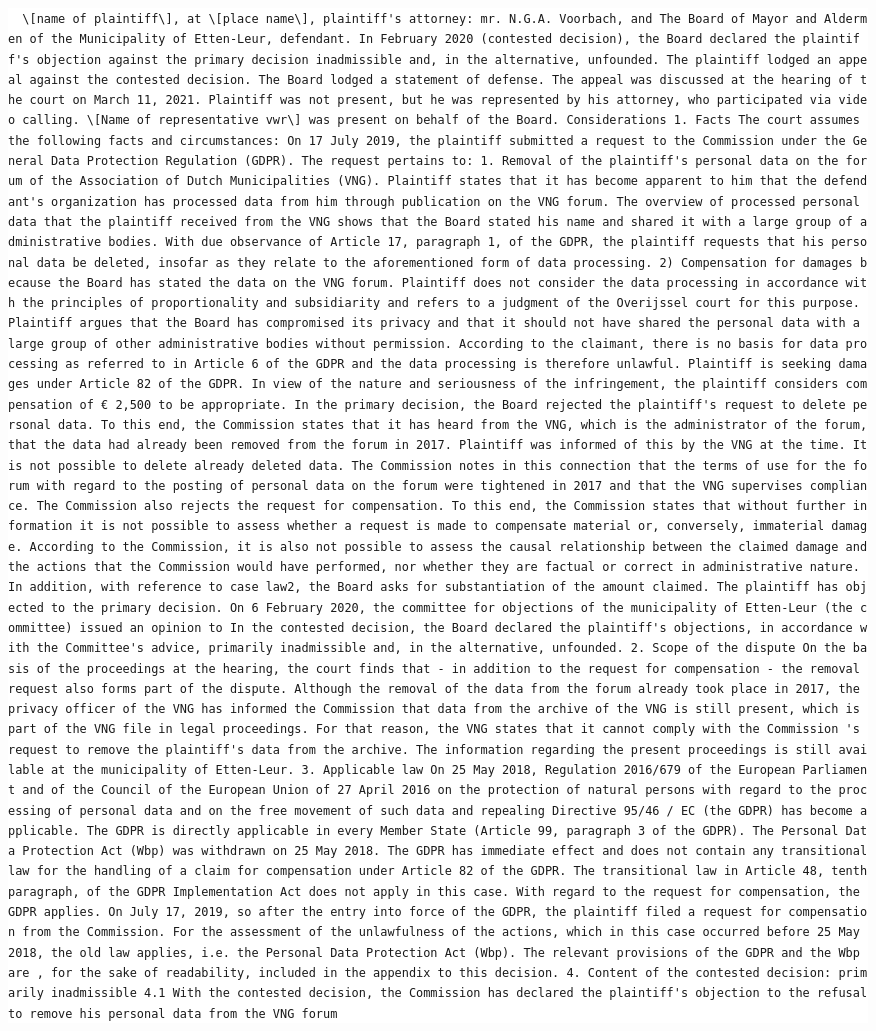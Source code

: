       \[name of plaintiff\], at \[place name\], plaintiff's attorney: mr. N.G.A. Voorbach, and The Board of Mayor and Aldermen of the Municipality of Etten-Leur, defendant. In February 2020 (contested decision), the Board declared the plaintiff's objection against the primary decision inadmissible and, in the alternative, unfounded. The plaintiff lodged an appeal against the contested decision. The Board lodged a statement of defense. The appeal was discussed at the hearing of the court on March 11, 2021. Plaintiff was not present, but he was represented by his attorney, who participated via video calling. \[Name of representative vwr\] was present on behalf of the Board. Considerations 1. Facts The court assumes the following facts and circumstances: On 17 July 2019, the plaintiff submitted a request to the Commission under the General Data Protection Regulation (GDPR). The request pertains to: 1. Removal of the plaintiff's personal data on the forum of the Association of Dutch Municipalities (VNG). Plaintiff states that it has become apparent to him that the defendant's organization has processed data from him through publication on the VNG forum. The overview of processed personal data that the plaintiff received from the VNG shows that the Board stated his name and shared it with a large group of administrative bodies. With due observance of Article 17, paragraph 1, of the GDPR, the plaintiff requests that his personal data be deleted, insofar as they relate to the aforementioned form of data processing. 2) Compensation for damages because the Board has stated the data on the VNG forum. Plaintiff does not consider the data processing in accordance with the principles of proportionality and subsidiarity and refers to a judgment of the Overijssel court for this purpose. Plaintiff argues that the Board has compromised its privacy and that it should not have shared the personal data with a large group of other administrative bodies without permission. According to the claimant, there is no basis for data processing as referred to in Article 6 of the GDPR and the data processing is therefore unlawful. Plaintiff is seeking damages under Article 82 of the GDPR. In view of the nature and seriousness of the infringement, the plaintiff considers compensation of € 2,500 to be appropriate. In the primary decision, the Board rejected the plaintiff's request to delete personal data. To this end, the Commission states that it has heard from the VNG, which is the administrator of the forum, that the data had already been removed from the forum in 2017. Plaintiff was informed of this by the VNG at the time. It is not possible to delete already deleted data. The Commission notes in this connection that the terms of use for the forum with regard to the posting of personal data on the forum were tightened in 2017 and that the VNG supervises compliance. The Commission also rejects the request for compensation. To this end, the Commission states that without further information it is not possible to assess whether a request is made to compensate material or, conversely, immaterial damage. According to the Commission, it is also not possible to assess the causal relationship between the claimed damage and the actions that the Commission would have performed, nor whether they are factual or correct in administrative nature. In addition, with reference to case law2, the Board asks for substantiation of the amount claimed. The plaintiff has objected to the primary decision. On 6 February 2020, the committee for objections of the municipality of Etten-Leur (the committee) issued an opinion to In the contested decision, the Board declared the plaintiff's objections, in accordance with the Committee's advice, primarily inadmissible and, in the alternative, unfounded. 2. Scope of the dispute On the basis of the proceedings at the hearing, the court finds that - in addition to the request for compensation - the removal request also forms part of the dispute. Although the removal of the data from the forum already took place in 2017, the privacy officer of the VNG has informed the Commission that data from the archive of the VNG is still present, which is part of the VNG file in legal proceedings. For that reason, the VNG states that it cannot comply with the Commission 's request to remove the plaintiff's data from the archive. The information regarding the present proceedings is still available at the municipality of Etten-Leur. 3. Applicable law On 25 May 2018, Regulation 2016/679 of the European Parliament and of the Council of the European Union of 27 April 2016 on the protection of natural persons with regard to the processing of personal data and on the free movement of such data and repealing Directive 95/46 / EC (the GDPR) has become applicable. The GDPR is directly applicable in every Member State (Article 99, paragraph 3 of the GDPR). The Personal Data Protection Act (Wbp) was withdrawn on 25 May 2018. The GDPR has immediate effect and does not contain any transitional law for the handling of a claim for compensation under Article 82 of the GDPR. The transitional law in Article 48, tenth paragraph, of the GDPR Implementation Act does not apply in this case. With regard to the request for compensation, the GDPR applies. On July 17, 2019, so after the entry into force of the GDPR, the plaintiff filed a request for compensation from the Commission. For the assessment of the unlawfulness of the actions, which in this case occurred before 25 May 2018, the old law applies, i.e. the Personal Data Protection Act (Wbp). The relevant provisions of the GDPR and the Wbp are , for the sake of readability, included in the appendix to this decision. 4. Content of the contested decision: primarily inadmissible 4.1 With the contested decision, the Commission has declared the plaintiff's objection to the refusal to remove his personal data from the VNG forum